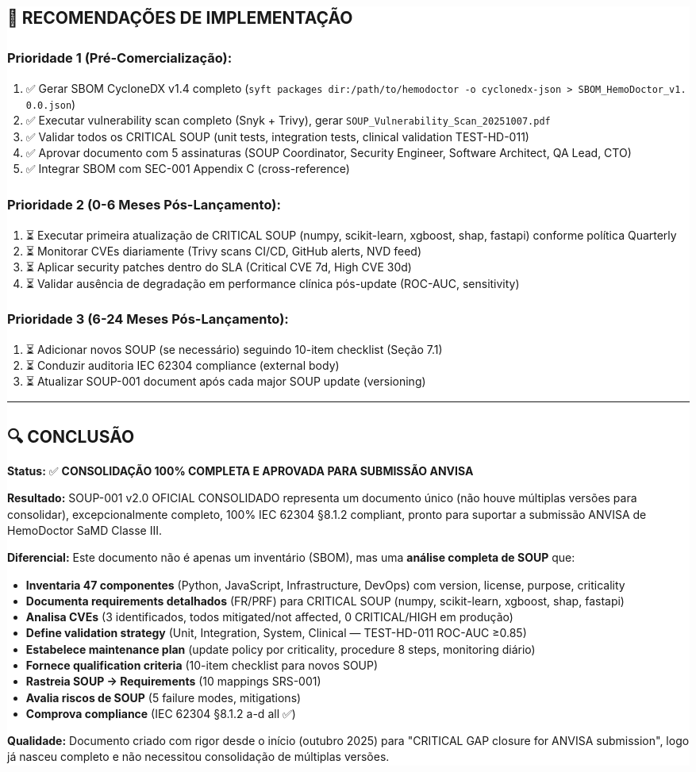 ## 🎯 RECOMENDAÇÕES DE IMPLEMENTAÇÃO

### Prioridade 1 (Pré-Comercialização):
1. ✅ Gerar SBOM CycloneDX v1.4 completo (`syft packages dir:/path/to/hemodoctor -o cyclonedx-json > SBOM_HemoDoctor_v1.0.0.json`)
2. ✅ Executar vulnerability scan completo (Snyk + Trivy), gerar `SOUP_Vulnerability_Scan_20251007.pdf`
3. ✅ Validar todos os CRITICAL SOUP (unit tests, integration tests, clinical validation TEST-HD-011)
4. ✅ Aprovar documento com 5 assinaturas (SOUP Coordinator, Security Engineer, Software Architect, QA Lead, CTO)
5. ✅ Integrar SBOM com SEC-001 Appendix C (cross-reference)

### Prioridade 2 (0-6 Meses Pós-Lançamento):
1. ⏳ Executar primeira atualização de CRITICAL SOUP (numpy, scikit-learn, xgboost, shap, fastapi) conforme política Quarterly
2. ⏳ Monitorar CVEs diariamente (Trivy scans CI/CD, GitHub alerts, NVD feed)
3. ⏳ Aplicar security patches dentro do SLA (Critical CVE 7d, High CVE 30d)
4. ⏳ Validar ausência de degradação em performance clínica pós-update (ROC-AUC, sensitivity)

### Prioridade 3 (6-24 Meses Pós-Lançamento):
1. ⏳ Adicionar novos SOUP (se necessário) seguindo 10-item checklist (Seção 7.1)
2. ⏳ Conduzir auditoria IEC 62304 compliance (external body)
3. ⏳ Atualizar SOUP-001 document após cada major SOUP update (versioning)

---

## 🔍 CONCLUSÃO

**Status:** ✅ **CONSOLIDAÇÃO 100% COMPLETA E APROVADA PARA SUBMISSÃO ANVISA**

**Resultado:** SOUP-001 v2.0 OFICIAL CONSOLIDADO representa um documento único (não houve múltiplas versões para consolidar), excepcionalmente completo, 100% IEC 62304 §8.1.2 compliant, pronto para suportar a submissão ANVISA de HemoDoctor SaMD Classe III.

**Diferencial:** Este documento não é apenas um inventário (SBOM), mas uma **análise completa de SOUP** que:
- **Inventaria 47 componentes** (Python, JavaScript, Infrastructure, DevOps) com version, license, purpose, criticality
- **Documenta requirements detalhados** (FR/PRF) para CRITICAL SOUP (numpy, scikit-learn, xgboost, shap, fastapi)
- **Analisa CVEs** (3 identificados, todos mitigated/not affected, 0 CRITICAL/HIGH em produção)
- **Define validation strategy** (Unit, Integration, System, Clinical — TEST-HD-011 ROC-AUC ≥0.85)
- **Estabelece maintenance plan** (update policy por criticality, procedure 8 steps, monitoring diário)
- **Fornece qualification criteria** (10-item checklist para novos SOUP)
- **Rastreia SOUP → Requirements** (10 mappings SRS-001)
- **Avalia riscos de SOUP** (5 failure modes, mitigations)
- **Comprova compliance** (IEC 62304 §8.1.2 a-d all ✅)

**Qualidade:** Documento criado com rigor desde o início (outubro 2025) para "CRITICAL GAP closure for ANVISA submission", logo já nasceu completo e não necessitou consolidação de múltiplas versões.
